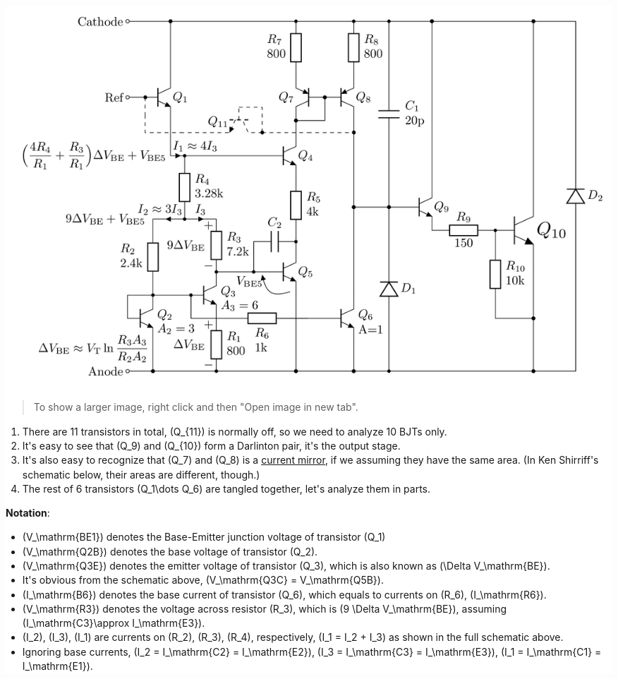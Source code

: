 ![TL431](media/tl431b.png)

> To show a larger image, right click and then "Open image in new tab".

1. There are 11 transistors in total, \(Q_{11}\) is normally off, so we need to analyze 10 BJTs only.
1. It's easy to see that \(Q_9\) and \(Q_{10}\) form a Darlinton pair, it's the output stage.
1. It's also easy to recognize that \(Q_7\) and \(Q_8\) is a [current mirror](https://en.wikipedia.org/wiki/Current_mirror), if we assuming they have the same area. (In Ken Shirriff's schematic below, their areas are different, though.)
1. The rest of 6 transistors \(Q_1\dots Q_6\) are tangled together, let's analyze them in parts.

**Notation**:

* \(V_\mathrm{BE1}\) denotes the Base-Emitter junction voltage of transistor \(Q_1\)
* \(V_\mathrm{Q2B}\) denotes the base voltage of transistor \(Q_2\).
* \(V_\mathrm{Q3E}\) denotes the emitter voltage of transistor \(Q_3\), which is also known as \(\Delta V_\mathrm{BE}\).
* It's obvious from the schematic above, \(V_\mathrm{Q3C} = V_\mathrm{Q5B}\).
* \(I_\mathrm{B6}\) denotes the base current of transistor \(Q_6\), which equals to currents on \(R_6\), \(I_\mathrm{R6}\).
* \(V_\mathrm{R3}\) denotes the voltage across resistor \(R_3\), which is \(9 \Delta V_\mathrm{BE}\), assuming \(I_\mathrm{C3}\approx I_\mathrm{E3}\).
* \(I_2\), \(I_3\), \(I_1\) are currents on \(R_2\), \(R_3\), \(R_4\), respectively, \(I_1 = I_2 + I_3\) as shown in the full schematic above.
* Ignoring base currents, \(I_2 = I_\mathrm{C2} =  I_\mathrm{E2}\), \(I_3 = I_\mathrm{C3} =  I_\mathrm{E3}\), \(I_1 = I_\mathrm{C1} =  I_\mathrm{E1}\).
